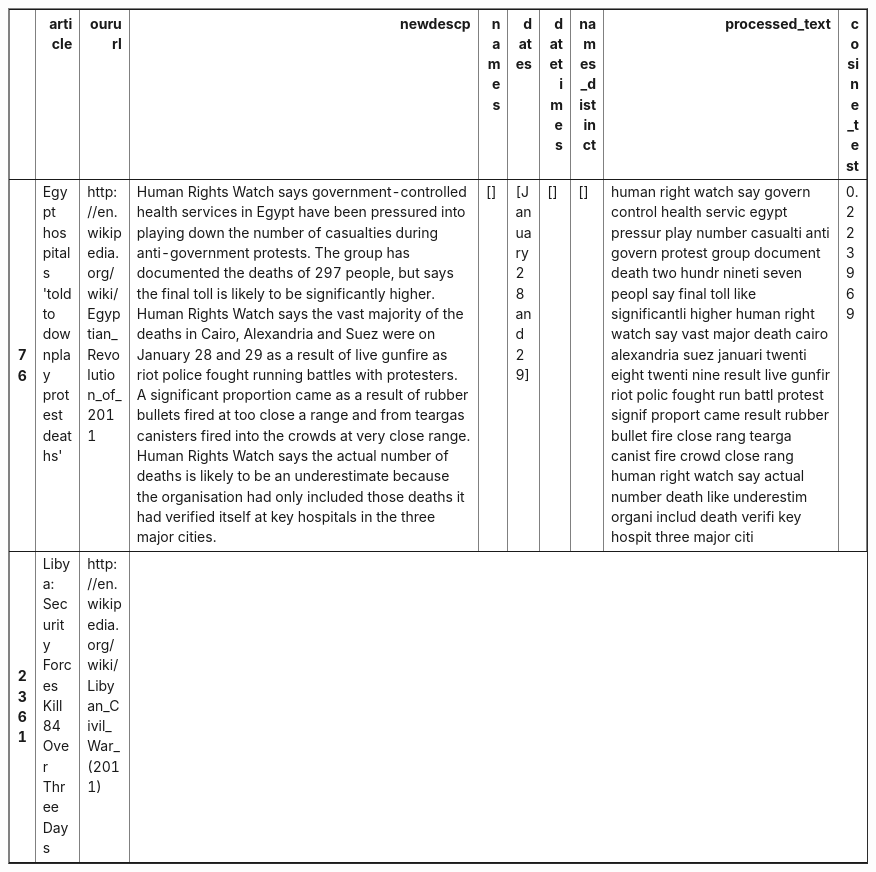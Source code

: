 


<div>
<style scoped>
    .dataframe tbody tr th:only-of-type {
        vertical-align: middle;
    }

    .dataframe tbody tr th {
        vertical-align: top;
    }

    .dataframe thead th {
        text-align: right;
    }
</style>
<table border="1" class="dataframe">
  <thead>
    <tr style="text-align: right;">
      <th></th>
      <th>article</th>
      <th>oururl</th>
      <th>newdescp</th>
      <th>names</th>
      <th>dates</th>
      <th>datetimes</th>
      <th>names_distinct</th>
      <th>processed_text</th>
      <th>cosine_test</th>
    </tr>
  </thead>
  <tbody>
    <tr>
      <th>76</th>
      <td>Egypt hospitals 'told to downplay protest deaths'</td>
      <td>http://en.wikipedia.org/wiki/Egyptian_Revolution_of_2011</td>
      <td>Human Rights Watch says government-controlled health services in Egypt have been pressured into playing down the number of casualties during anti-government protests. The group has documented the deaths of 297 people, but says the final toll is likely to be significantly higher. Human Rights Watch says the vast majority of the deaths in Cairo, Alexandria and Suez were on January 28 and 29 as a result of live gunfire as riot police fought running battles with protesters. A significant proportion came as a result of rubber bullets fired at too close a range and from teargas canisters fired into the crowds at very close range. Human Rights Watch says the actual number of deaths is likely to be an underestimate because the organisation had only included those deaths it had verified itself at key hospitals in the three major cities.</td>
      <td>[]</td>
      <td>[January 28 and 29]</td>
      <td>[]</td>
      <td>[]</td>
      <td>human right watch say govern control health servic egypt pressur play number casualti anti govern protest group document death two hundr nineti seven peopl say final toll like significantli higher human right watch say vast major death cairo alexandria suez januari twenti eight twenti nine result live gunfir riot polic fought run battl protest signif proport came result rubber bullet fire close rang tearga canist fire crowd close rang human right watch say actual number death like underestim organi includ death verifi key hospit three major citi</td>
      <td>0.223969</td>
    </tr>
    <tr>
      <th>2361</th>
      <td>Libya: Security Forces Kill 84 Over Three Days</td>
      <td>http://en.wikipedia.org/wiki/Libyan_Civil_War_(2011)</td>